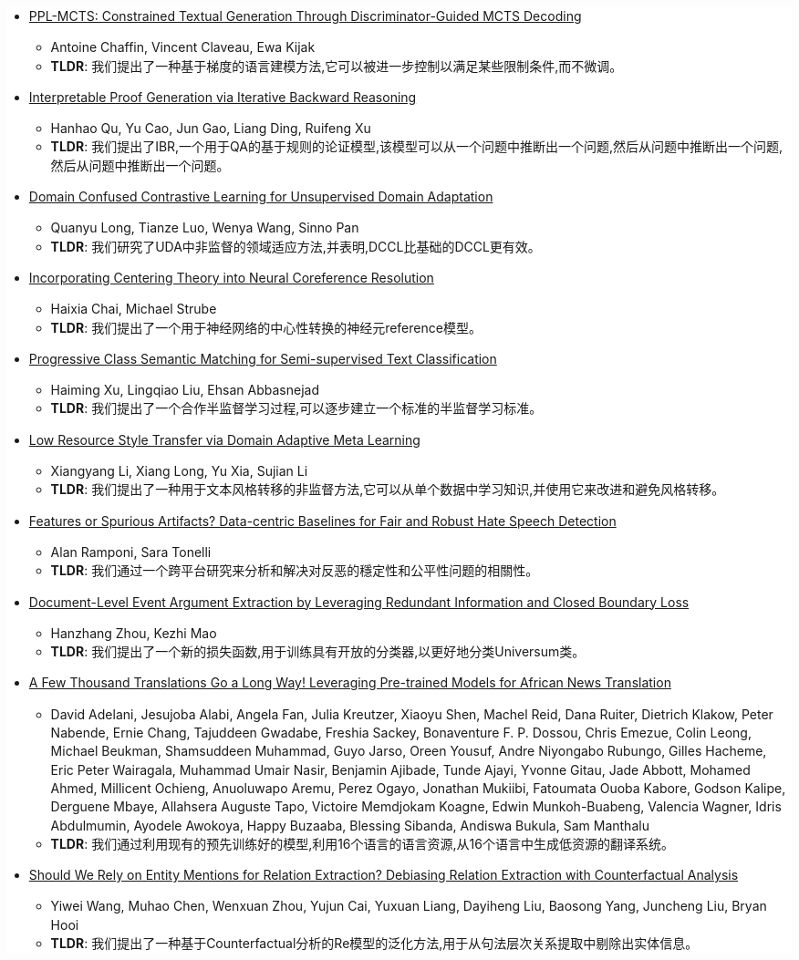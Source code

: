 - [PPL-MCTS: Constrained Textual Generation Through Discriminator-Guided MCTS Decoding](https://aclanthology.org/2022.naacl-main.215)
  - Antoine Chaffin, Vincent Claveau, Ewa Kijak
  - **TLDR**: 我们提出了一种基于梯度的语言建模方法,它可以被进一步控制以满足某些限制条件,而不微调。

- [Interpretable Proof Generation via Iterative Backward Reasoning](https://aclanthology.org/2022.naacl-main.216)
  - Hanhao Qu, Yu Cao, Jun Gao, Liang Ding, Ruifeng Xu
  - **TLDR**: 我们提出了IBR,一个用于QA的基于规则的论证模型,该模型可以从一个问题中推断出一个问题,然后从问题中推断出一个问题,然后从问题中推断出一个问题。

- [Domain Confused Contrastive Learning for Unsupervised Domain Adaptation](https://aclanthology.org/2022.naacl-main.217)
  - Quanyu Long, Tianze Luo, Wenya Wang, Sinno Pan
  - **TLDR**: 我们研究了UDA中非监督的领域适应方法,并表明,DCCL比基础的DCCL更有效。

- [Incorporating Centering Theory into Neural Coreference Resolution](https://aclanthology.org/2022.naacl-main.218)
  - Haixia Chai, Michael Strube
  - **TLDR**: 我们提出了一个用于神经网络的中心性转换的神经元reference模型。

- [Progressive Class Semantic Matching for Semi-supervised Text Classification](https://aclanthology.org/2022.naacl-main.219)
  - Haiming Xu, Lingqiao Liu, Ehsan Abbasnejad
  - **TLDR**: 我们提出了一个合作半监督学习过程,可以逐步建立一个标准的半监督学习标准。

- [Low Resource Style Transfer via Domain Adaptive Meta Learning](https://aclanthology.org/2022.naacl-main.220)
  - Xiangyang Li, Xiang Long, Yu Xia, Sujian Li
  - **TLDR**: 我们提出了一种用于文本风格转移的非监督方法,它可以从单个数据中学习知识,并使用它来改进和避免风格转移。

- [Features or Spurious Artifacts? Data-centric Baselines for Fair and Robust Hate Speech Detection](https://aclanthology.org/2022.naacl-main.221)
  - Alan Ramponi, Sara Tonelli
  - **TLDR**: 我们通过一个跨平台研究来分析和解决对反恶的穩定性和公平性问题的相關性。

- [Document-Level Event Argument Extraction by Leveraging Redundant Information and Closed Boundary Loss](https://aclanthology.org/2022.naacl-main.222)
  - Hanzhang Zhou, Kezhi Mao
  - **TLDR**: 我们提出了一个新的损失函数,用于训练具有开放的分类器,以更好地分类Universum类。

- [A Few Thousand Translations Go a Long Way! Leveraging Pre-trained Models for African News Translation](https://aclanthology.org/2022.naacl-main.223)
  - David Adelani, Jesujoba Alabi, Angela Fan, Julia Kreutzer, Xiaoyu Shen, Machel Reid, Dana Ruiter, Dietrich Klakow, Peter Nabende, Ernie Chang, Tajuddeen Gwadabe, Freshia Sackey, Bonaventure F. P. Dossou, Chris Emezue, Colin Leong, Michael Beukman, Shamsuddeen Muhammad, Guyo Jarso, Oreen Yousuf, Andre Niyongabo Rubungo, Gilles Hacheme, Eric Peter Wairagala, Muhammad Umair Nasir, Benjamin Ajibade, Tunde Ajayi, Yvonne Gitau, Jade Abbott, Mohamed Ahmed, Millicent Ochieng, Anuoluwapo Aremu, Perez Ogayo, Jonathan Mukiibi, Fatoumata Ouoba Kabore, Godson Kalipe, Derguene Mbaye, Allahsera Auguste Tapo, Victoire Memdjokam Koagne, Edwin Munkoh-Buabeng, Valencia Wagner, Idris Abdulmumin, Ayodele Awokoya, Happy Buzaaba, Blessing Sibanda, Andiswa Bukula, Sam Manthalu
  - **TLDR**: 我们通过利用现有的预先训练好的模型,利用16个语言的语言资源,从16个语言中生成低资源的翻译系统。

- [Should We Rely on Entity Mentions for Relation Extraction? Debiasing Relation Extraction with Counterfactual Analysis](https://aclanthology.org/2022.naacl-main.224)
  - Yiwei Wang, Muhao Chen, Wenxuan Zhou, Yujun Cai, Yuxuan Liang, Dayiheng Liu, Baosong Yang, Juncheng Liu, Bryan Hooi
  - **TLDR**: 我们提出了一种基于Counterfactual分析的Re模型的泛化方法,用于从句法层次关系提取中剔除出实体信息。
